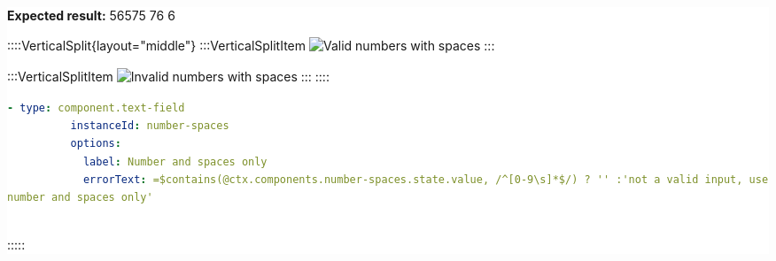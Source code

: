 **Expected result:** 56575 76 6

::::VerticalSplit{layout="middle"}
:::VerticalSplitItem
![Valid numbers with spaces](https://archbee-image-uploads.s3.amazonaws.com/x7vdIDH6-ScTprfmi2XXX/mMUC0JaR-I9cRDEiSPCx8_valid-num-space.PNG "Valid numbers with spaces")
:::

:::VerticalSplitItem
![Invalid numbers with spaces](https://archbee-image-uploads.s3.amazonaws.com/x7vdIDH6-ScTprfmi2XXX/nae9RyMC6R9FSxDM6khVK_invalid-num-space.PNG "Invalid numbers with spaces")
:::
::::

```yaml
- type: component.text-field
          instanceId: number-spaces
          options:
            label: Number and spaces only
            errorText: =$contains(@ctx.components.number-spaces.state.value, /^[0-9\s]*$/) ? '' :'not a valid input, use number and spaces only'
          
```
:::::

